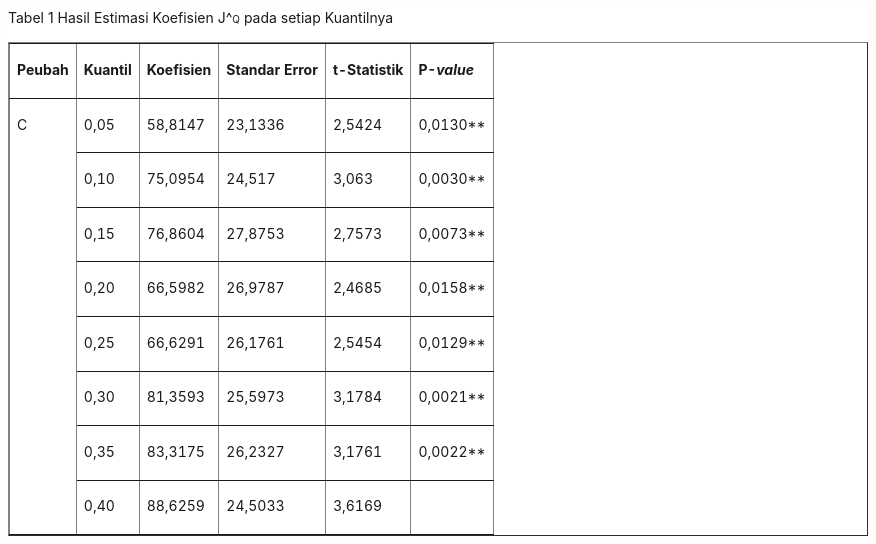 <p><span class="font8">Tabel 1 Hasil Estimasi Koefisien </span><span class="font4" style="font-variant:small-caps;">J^q</span><span class="font8"> pada setiap Kuantilnya</span></p>
<table border="1">
<tr><td style="vertical-align:middle;">
<p><span class="font1" style="font-weight:bold;">Peubah</span></p></td><td style="vertical-align:middle;">
<p><span class="font1" style="font-weight:bold;">Kuantil</span></p></td><td style="vertical-align:middle;">
<p><span class="font1" style="font-weight:bold;">Koefisien</span></p></td><td style="vertical-align:middle;">
<p><span class="font1" style="font-weight:bold;">Standar Error</span></p></td><td style="vertical-align:middle;">
<p><span class="font1" style="font-weight:bold;">t-Statistik</span></p></td><td style="vertical-align:middle;">
<p><span class="font1" style="font-weight:bold;">P-</span><span class="font1" style="font-weight:bold;font-style:italic;">value</span></p></td></tr>
<tr><td rowspan="19" style="vertical-align:top;">
<p><span class="font6">C</span></p></td><td style="vertical-align:bottom;">
<p><span class="font5">0,05</span></p></td><td style="vertical-align:bottom;">
<p><span class="font1">58,8147</span></p></td><td style="vertical-align:bottom;">
<p><span class="font1">23,1336</span></p></td><td style="vertical-align:bottom;">
<p><span class="font1">2,5424</span></p></td><td style="vertical-align:bottom;">
<p><span class="font1">0,0130**</span></p></td></tr>
<tr><td style="vertical-align:bottom;">
<p><span class="font5">0,10</span></p></td><td style="vertical-align:bottom;">
<p><span class="font1">75,0954</span></p></td><td style="vertical-align:bottom;">
<p><span class="font1">24,517</span></p></td><td style="vertical-align:bottom;">
<p><span class="font1">3,063</span></p></td><td style="vertical-align:bottom;">
<p><span class="font1">0,0030**</span></p></td></tr>
<tr><td style="vertical-align:bottom;">
<p><span class="font5">0,15</span></p></td><td style="vertical-align:bottom;">
<p><span class="font1">76,8604</span></p></td><td style="vertical-align:bottom;">
<p><span class="font1">27,8753</span></p></td><td style="vertical-align:bottom;">
<p><span class="font1">2,7573</span></p></td><td style="vertical-align:bottom;">
<p><span class="font1">0,0073**</span></p></td></tr>
<tr><td style="vertical-align:bottom;">
<p><span class="font5">0,20</span></p></td><td style="vertical-align:bottom;">
<p><span class="font1">66,5982</span></p></td><td style="vertical-align:bottom;">
<p><span class="font1">26,9787</span></p></td><td style="vertical-align:bottom;">
<p><span class="font1">2,4685</span></p></td><td style="vertical-align:bottom;">
<p><span class="font1">0,0158**</span></p></td></tr>
<tr><td style="vertical-align:bottom;">
<p><span class="font5">0,25</span></p></td><td style="vertical-align:bottom;">
<p><span class="font1">66,6291</span></p></td><td style="vertical-align:bottom;">
<p><span class="font1">26,1761</span></p></td><td style="vertical-align:bottom;">
<p><span class="font1">2,5454</span></p></td><td style="vertical-align:bottom;">
<p><span class="font1">0,0129**</span></p></td></tr>
<tr><td style="vertical-align:bottom;">
<p><span class="font5">0,30</span></p></td><td style="vertical-align:bottom;">
<p><span class="font1">81,3593</span></p></td><td style="vertical-align:bottom;">
<p><span class="font1">25,5973</span></p></td><td style="vertical-align:bottom;">
<p><span class="font1">3,1784</span></p></td><td style="vertical-align:bottom;">
<p><span class="font1">0,0021**</span></p></td></tr>
<tr><td style="vertical-align:bottom;">
<p><span class="font5">0,35</span></p></td><td style="vertical-align:bottom;">
<p><span class="font1">83,3175</span></p></td><td style="vertical-align:bottom;">
<p><span class="font1">26,2327</span></p></td><td style="vertical-align:bottom;">
<p><span class="font1">3,1761</span></p></td><td style="vertical-align:bottom;">
<p><span class="font1">0,0022**</span></p></td></tr>
<tr><td style="vertical-align:bottom;">
<p><span class="font5">0,40</span></p></td><td style="vertical-align:bottom;">
<p><span class="font1">88,6259</span></p></td><td style="vertical-align:bottom;">
<p><span class="font1">24,5033</span></p></td><td style="vertical-align:bottom;">
<p><span class="font1">3,6169</span></p></td><td style="vertical-align:bottom;">